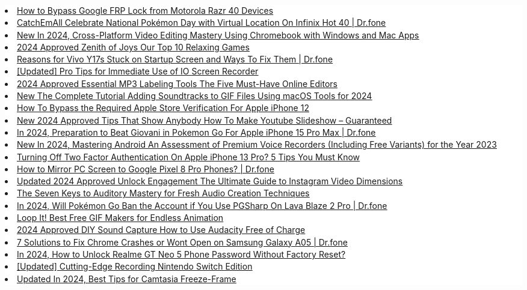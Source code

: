<li><a href="https://android-frp.techidaily.com/how-to-bypass-google-frp-lock-from-motorola-razr-40-devices-by-drfone-android/"><u>How to Bypass Google FRP Lock from Motorola Razr 40 Devices</u></a></li>
<li><a href="https://android-pokemon-go.techidaily.com/catchemall-celebrate-national-pokemon-day-with-virtual-location-on-infinix-hot-40-drfone-by-drfone-virtual-android/"><u>CatchEmAll Celebrate National Pokémon Day with Virtual Location On Infinix Hot 40 | Dr.fone</u></a></li>
<li><a href="https://smart-video-editing.techidaily.com/new-in-2024-cross-platform-video-editing-mastery-using-chromebook-with-windows-and-mac-apps/"><u>New In 2024, Cross-Platform Video Editing Mastery Using Chromebook with Windows and Mac Apps</u></a></li>
<li><a href="https://screen-video-capture.techidaily.com/2024-approved-zenith-of-joys-our-top-10-relaxing-games/"><u>2024 Approved  Zenith of Joys  Our Top 10 Relaxing Games</u></a></li>
<li><a href="https://fix-guide.techidaily.com/reasons-for-vivo-y17s-stuck-on-startup-screen-and-ways-to-fix-them-drfone-by-drfone-fix-android-problems-fix-android-problems/"><u>Reasons for Vivo Y17s Stuck on Startup Screen and Ways To Fix Them | Dr.fone</u></a></li>
<li><a href="https://remote-screen-capture.techidaily.com/updated-pro-tips-for-immediate-use-of-io-screen-recorder/"><u>[Updated] Pro Tips for Immediate Use of IO Screen Recorder</u></a></li>
<li><a href="https://audio-editing.techidaily.com/2024-approved-essential-mp3-labeling-tools-the-five-must-have-online-editors/"><u>2024 Approved Essential MP3 Labeling Tools The Five Must-Have Online Editors</u></a></li>
<li><a href="https://audio-shaping.techidaily.com/new-the-complete-tutorial-adding-soundtracks-to-gif-files-using-macos-tools-for-2024/"><u>New The Complete Tutorial Adding Soundtracks to GIF Files Using macOS Tools for 2024</u></a></li>
<li><a href="https://ios-unlock.techidaily.com/how-to-bypass-the-required-apple-store-verification-for-apple-iphone-12-by-drfone-ios/"><u>How To Bypass the Required Apple Store Verification For Apple iPhone 12</u></a></li>
<li><a href="https://ai-editing-video.techidaily.com/new-2024-approved-tips-that-show-anybody-how-to-make-youtube-slideshow-guaranteed/"><u>New 2024 Approved Tips That Show Anybody How To Make Youtube Slideshow – Guaranteed</u></a></li>
<li><a href="https://ios-pokemon-go.techidaily.com/in-2024-preparation-to-beat-giovani-in-pokemon-go-for-apple-iphone-15-pro-max-drfone-by-drfone-virtual-ios/"><u>In 2024, Preparation to Beat Giovani in Pokemon Go For Apple iPhone 15 Pro Max | Dr.fone</u></a></li>
<li><a href="https://sound-tweaking.techidaily.com/new-in-2024-mastering-android-an-assessment-of-premium-voice-recorders-including-free-variants-for-the-year-2023/"><u>New In 2024, Mastering Android An Assessment of Premium Voice Recorders (Including Free Variants) for the Year 2023</u></a></li>
<li><a href="https://apple-account.techidaily.com/turning-off-two-factor-authentication-on-apple-iphone-13-pro-5-tips-you-must-know-by-drfone-ios/"><u>Turning Off Two Factor Authentication On Apple iPhone 13 Pro? 5 Tips You Must Know</u></a></li>
<li><a href="https://screen-mirror.techidaily.com/how-to-mirror-pc-screen-to-google-pixel-8-pro-phones-drfone-by-drfone-android/"><u>How to Mirror PC Screen to Google Pixel 8 Pro Phones? | Dr.fone</u></a></li>
<li><a href="https://video-ai-editor.techidaily.com/updated-2024-approved-unlock-engagement-the-ultimate-guide-to-instagram-video-dimensions/"><u>Updated 2024 Approved Unlock Engagement The Ultimate Guide to Instagram Video Dimensions</u></a></li>
<li><a href="https://voice-adjusting.techidaily.com/the-seven-keys-to-auditory-mastery-for-fresh-audio-creation-techniques/"><u>The Seven Keys to Auditory Mastery for Fresh Audio Creation Techniques</u></a></li>
<li><a href="https://android-pokemon-go.techidaily.com/in-2024-will-pokemon-go-ban-the-account-if-you-use-pgsharp-on-lava-blaze-2-pro-drfone-by-drfone-virtual-android/"><u>In 2024, Will Pokémon Go Ban the Account if You Use PGSharp On Lava Blaze 2 Pro | Dr.fone</u></a></li>
<li><a href="https://ai-vdieo-software.techidaily.com/loop-it-best-free-gif-makers-for-endless-animation/"><u>Loop It! Best Free GIF Makers for Endless Animation</u></a></li>
<li><a href="https://audio-shaping.techidaily.com/2024-approved-diy-sound-capture-how-to-use-audacity-free-of-charge/"><u>2024 Approved DIY Sound Capture How to Use Audacity Free of Charge</u></a></li>
<li><a href="https://howto.techidaily.com/7-solutions-to-fix-chrome-crashes-or-wont-open-on-samsung-galaxy-a05-drfone-by-drfone-fix-android-problems-fix-android-problems/"><u>7 Solutions to Fix Chrome Crashes or Wont Open on Samsung Galaxy A05 | Dr.fone</u></a></li>
<li><a href="https://easy-unlock-android.techidaily.com/in-2024-how-to-unlock-realme-gt-neo-5-phone-password-without-factory-reset-by-drfone-android/"><u>In 2024, How to Unlock Realme GT Neo 5 Phone Password Without Factory Reset?</u></a></li>
<li><a href="https://screen-video-capture.techidaily.com/updated-cutting-edge-recording-nintendo-switch-edition/"><u>[Updated] Cutting-Edge Recording  Nintendo Switch Edition</u></a></li>
<li><a href="https://ai-editing-video.techidaily.com/updated-in-2024-best-tips-for-camtasia-freeze-frame/"><u>Updated In 2024, Best Tips for Camtasia Freeze-Frame</u></a></li>